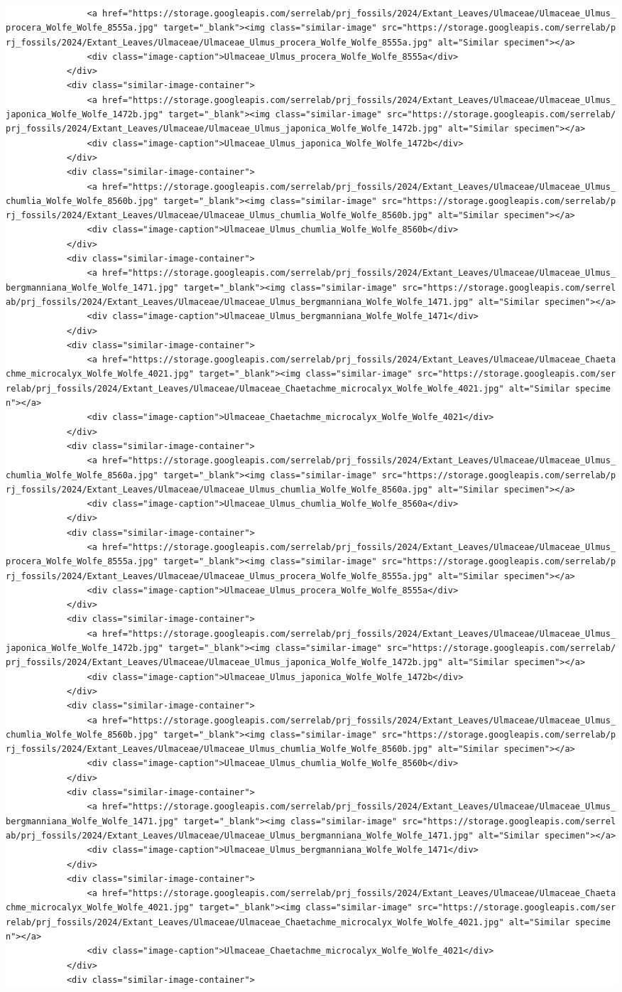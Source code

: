                     <a href="https://storage.googleapis.com/serrelab/prj_fossils/2024/Extant_Leaves/Ulmaceae/Ulmaceae_Ulmus_procera_Wolfe_Wolfe_8555a.jpg" target="_blank"><img class="similar-image" src="https://storage.googleapis.com/serrelab/prj_fossils/2024/Extant_Leaves/Ulmaceae/Ulmaceae_Ulmus_procera_Wolfe_Wolfe_8555a.jpg" alt="Similar specimen"></a>
                    <div class="image-caption">Ulmaceae_Ulmus_procera_Wolfe_Wolfe_8555a</div>
                </div>
                <div class="similar-image-container">
                    <a href="https://storage.googleapis.com/serrelab/prj_fossils/2024/Extant_Leaves/Ulmaceae/Ulmaceae_Ulmus_japonica_Wolfe_Wolfe_1472b.jpg" target="_blank"><img class="similar-image" src="https://storage.googleapis.com/serrelab/prj_fossils/2024/Extant_Leaves/Ulmaceae/Ulmaceae_Ulmus_japonica_Wolfe_Wolfe_1472b.jpg" alt="Similar specimen"></a>
                    <div class="image-caption">Ulmaceae_Ulmus_japonica_Wolfe_Wolfe_1472b</div>
                </div>
                <div class="similar-image-container">
                    <a href="https://storage.googleapis.com/serrelab/prj_fossils/2024/Extant_Leaves/Ulmaceae/Ulmaceae_Ulmus_chumlia_Wolfe_Wolfe_8560b.jpg" target="_blank"><img class="similar-image" src="https://storage.googleapis.com/serrelab/prj_fossils/2024/Extant_Leaves/Ulmaceae/Ulmaceae_Ulmus_chumlia_Wolfe_Wolfe_8560b.jpg" alt="Similar specimen"></a>
                    <div class="image-caption">Ulmaceae_Ulmus_chumlia_Wolfe_Wolfe_8560b</div>
                </div>
                <div class="similar-image-container">
                    <a href="https://storage.googleapis.com/serrelab/prj_fossils/2024/Extant_Leaves/Ulmaceae/Ulmaceae_Ulmus_bergmanniana_Wolfe_Wolfe_1471.jpg" target="_blank"><img class="similar-image" src="https://storage.googleapis.com/serrelab/prj_fossils/2024/Extant_Leaves/Ulmaceae/Ulmaceae_Ulmus_bergmanniana_Wolfe_Wolfe_1471.jpg" alt="Similar specimen"></a>
                    <div class="image-caption">Ulmaceae_Ulmus_bergmanniana_Wolfe_Wolfe_1471</div>
                </div>
                <div class="similar-image-container">
                    <a href="https://storage.googleapis.com/serrelab/prj_fossils/2024/Extant_Leaves/Ulmaceae/Ulmaceae_Chaetachme_microcalyx_Wolfe_Wolfe_4021.jpg" target="_blank"><img class="similar-image" src="https://storage.googleapis.com/serrelab/prj_fossils/2024/Extant_Leaves/Ulmaceae/Ulmaceae_Chaetachme_microcalyx_Wolfe_Wolfe_4021.jpg" alt="Similar specimen"></a>
                    <div class="image-caption">Ulmaceae_Chaetachme_microcalyx_Wolfe_Wolfe_4021</div>
                </div>
                <div class="similar-image-container">
                    <a href="https://storage.googleapis.com/serrelab/prj_fossils/2024/Extant_Leaves/Ulmaceae/Ulmaceae_Ulmus_chumlia_Wolfe_Wolfe_8560a.jpg" target="_blank"><img class="similar-image" src="https://storage.googleapis.com/serrelab/prj_fossils/2024/Extant_Leaves/Ulmaceae/Ulmaceae_Ulmus_chumlia_Wolfe_Wolfe_8560a.jpg" alt="Similar specimen"></a>
                    <div class="image-caption">Ulmaceae_Ulmus_chumlia_Wolfe_Wolfe_8560a</div>
                </div>
                <div class="similar-image-container">
                    <a href="https://storage.googleapis.com/serrelab/prj_fossils/2024/Extant_Leaves/Ulmaceae/Ulmaceae_Ulmus_procera_Wolfe_Wolfe_8555a.jpg" target="_blank"><img class="similar-image" src="https://storage.googleapis.com/serrelab/prj_fossils/2024/Extant_Leaves/Ulmaceae/Ulmaceae_Ulmus_procera_Wolfe_Wolfe_8555a.jpg" alt="Similar specimen"></a>
                    <div class="image-caption">Ulmaceae_Ulmus_procera_Wolfe_Wolfe_8555a</div>
                </div>
                <div class="similar-image-container">
                    <a href="https://storage.googleapis.com/serrelab/prj_fossils/2024/Extant_Leaves/Ulmaceae/Ulmaceae_Ulmus_japonica_Wolfe_Wolfe_1472b.jpg" target="_blank"><img class="similar-image" src="https://storage.googleapis.com/serrelab/prj_fossils/2024/Extant_Leaves/Ulmaceae/Ulmaceae_Ulmus_japonica_Wolfe_Wolfe_1472b.jpg" alt="Similar specimen"></a>
                    <div class="image-caption">Ulmaceae_Ulmus_japonica_Wolfe_Wolfe_1472b</div>
                </div>
                <div class="similar-image-container">
                    <a href="https://storage.googleapis.com/serrelab/prj_fossils/2024/Extant_Leaves/Ulmaceae/Ulmaceae_Ulmus_chumlia_Wolfe_Wolfe_8560b.jpg" target="_blank"><img class="similar-image" src="https://storage.googleapis.com/serrelab/prj_fossils/2024/Extant_Leaves/Ulmaceae/Ulmaceae_Ulmus_chumlia_Wolfe_Wolfe_8560b.jpg" alt="Similar specimen"></a>
                    <div class="image-caption">Ulmaceae_Ulmus_chumlia_Wolfe_Wolfe_8560b</div>
                </div>
                <div class="similar-image-container">
                    <a href="https://storage.googleapis.com/serrelab/prj_fossils/2024/Extant_Leaves/Ulmaceae/Ulmaceae_Ulmus_bergmanniana_Wolfe_Wolfe_1471.jpg" target="_blank"><img class="similar-image" src="https://storage.googleapis.com/serrelab/prj_fossils/2024/Extant_Leaves/Ulmaceae/Ulmaceae_Ulmus_bergmanniana_Wolfe_Wolfe_1471.jpg" alt="Similar specimen"></a>
                    <div class="image-caption">Ulmaceae_Ulmus_bergmanniana_Wolfe_Wolfe_1471</div>
                </div>
                <div class="similar-image-container">
                    <a href="https://storage.googleapis.com/serrelab/prj_fossils/2024/Extant_Leaves/Ulmaceae/Ulmaceae_Chaetachme_microcalyx_Wolfe_Wolfe_4021.jpg" target="_blank"><img class="similar-image" src="https://storage.googleapis.com/serrelab/prj_fossils/2024/Extant_Leaves/Ulmaceae/Ulmaceae_Chaetachme_microcalyx_Wolfe_Wolfe_4021.jpg" alt="Similar specimen"></a>
                    <div class="image-caption">Ulmaceae_Chaetachme_microcalyx_Wolfe_Wolfe_4021</div>
                </div>
                <div class="similar-image-container">